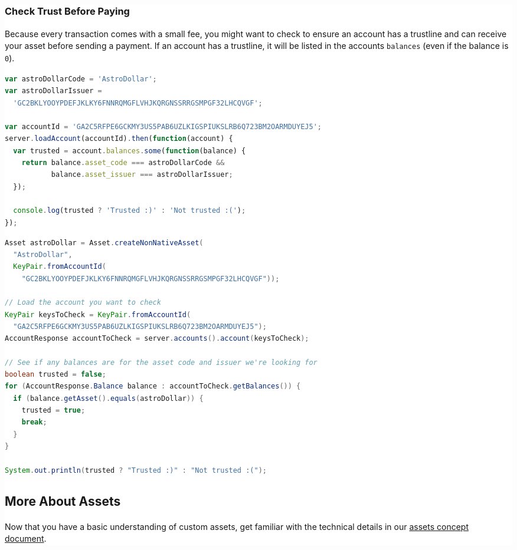 
### Check Trust Before Paying

Because every transaction comes with a small fee, you might want to check to ensure an account has a trustline and can receive your asset before sending a payment. If an account has a trustline, it will be listed in the accounts `balances` (even if the balance is `0`).

<code-example name="Checking Trust">

```js
var astroDollarCode = 'AstroDollar';
var astroDollarIssuer =
  'GC2BKLYOOYPDEFJKLKY6FNNRQMGFLVHJKQRGNSSRRGSMPGF32LHCQVGF';

var accountId = 'GA2C5RFPE6GCKMY3US5PAB6UZLKIGSPIUKSLRB6Q723BM2OARMDUYEJ5';
server.loadAccount(accountId).then(function(account) {
  var trusted = account.balances.some(function(balance) {
    return balance.asset_code === astroDollarCode &&
           balance.asset_issuer === astroDollarIssuer;
  });

  console.log(trusted ? 'Trusted :)' : 'Not trusted :(');
});
```

```java
Asset astroDollar = Asset.createNonNativeAsset(
  "AstroDollar",
  KeyPair.fromAccountId(
    "GC2BKLYOOYPDEFJKLKY6FNNRQMGFLVHJKQRGNSSRRGSMPGF32LHCQVGF"));

// Load the account you want to check
KeyPair keysToCheck = KeyPair.fromAccountId(
  "GA2C5RFPE6GCKMY3US5PAB6UZLKIGSPIUKSLRB6Q723BM2OARMDUYEJ5");
AccountResponse accountToCheck = server.accounts().account(keysToCheck);

// See if any balances are for the asset code and issuer we're looking for
boolean trusted = false;
for (AccountResponse.Balance balance : accountToCheck.getBalances()) {
  if (balance.getAsset().equals(astroDollar)) {
    trusted = true;
    break;
  }
}

System.out.println(trusted ? "Trusted :)" : "Not trusted :(");
```

</code-example>


## More About Assets

Now that you have a basic understanding of custom assets, get familiar with the technical details in our [assets concept document](concepts/assets.md).


[ISO 4217]: https://en.wikipedia.org/wiki/ISO_4217
[ISIN]: https://en.wikipedia.org/wiki/International_Securities_Identification_Number
